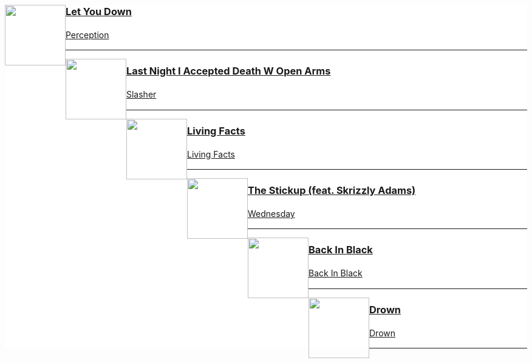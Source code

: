 

<img align="left" width="100" height="100" src="https://i.scdn.co/image/ab67616d0000b273cd733919ee57d0cc466e152f">

### [Let You Down](https://open.spotify.com/go?uri=spotify:track:52okn5MNA47tk87PeZJLEL)
[Perception](https://open.spotify.com/go?uri=spotify:album:1KOmHyNLuOe5YrPhD3Juuf)

---


<img align="left" width="100" height="100" src="https://i.scdn.co/image/ab67616d0000b273bd2c088d716adb5f80f757c7">

### [Last Night I Accepted Death W Open Arms](https://open.spotify.com/go?uri=spotify:track:4i4VRwhUepndyjzmNNSSDc)
[Slasher](https://open.spotify.com/go?uri=spotify:album:2fDgTpwbwLOlknTYKLWTXw)

---


<img align="left" width="100" height="100" src="https://i.scdn.co/image/ab67616d0000b27305b473c6da97e374248a1bd5">

### [Living Facts](https://open.spotify.com/go?uri=spotify:track:12ZcHg4123ayLuXiShGyPA)
[Living Facts](https://open.spotify.com/go?uri=spotify:album:0tzusAckn6CYqaCBRJHiAh)

---


<img align="left" width="100" height="100" src="https://i.scdn.co/image/ab67616d0000b273af5fa4b38c3d9079732cc117">

### [The Stickup (feat. Skrizzly Adams)](https://open.spotify.com/go?uri=spotify:track:5glXTXNIkUMLIDJVMEBLFQ)
[Wednesday](https://open.spotify.com/go?uri=spotify:album:0hIgt9h9ZAfNFVcYzSG7CQ)

---


<img align="left" width="100" height="100" src="https://i.scdn.co/image/ab67616d0000b2730b51f8d91f3a21e8426361ae">

### [Back In Black](https://open.spotify.com/go?uri=spotify:track:08mG3Y1vljYA6bvDt4Wqkj)
[Back In Black](https://open.spotify.com/go?uri=spotify:album:6mUdeDZCsExyJLMdAfDuwh)

---


<img align="left" width="100" height="100" src="https://i.scdn.co/image/ab67616d0000b2732ee92268fad365af21dd9c33">

### [Drown](https://open.spotify.com/go?uri=spotify:track:1gqo6zPxu0dEjLv7WLYN8I)
[Drown](https://open.spotify.com/go?uri=spotify:album:5D16VSCq0mAASh81HGJdO7)

---